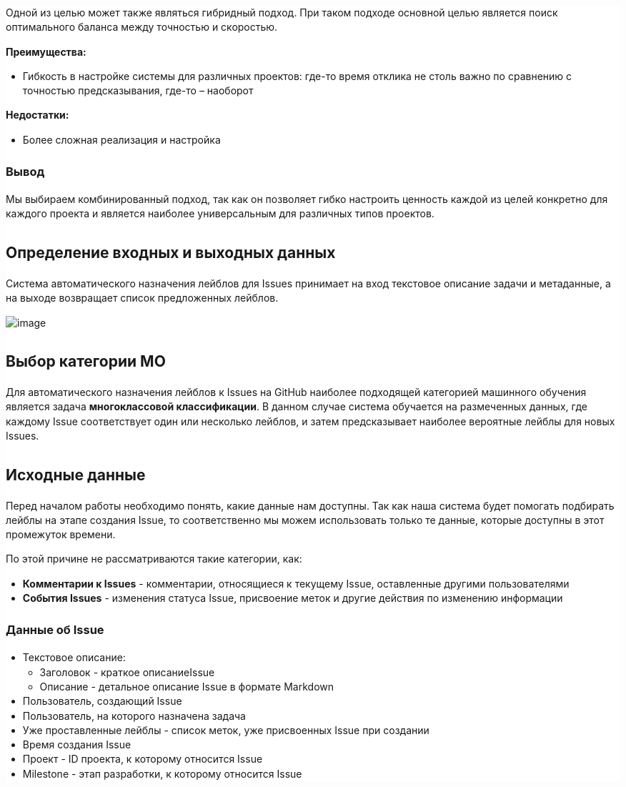 Одной из целью может также являться гибридный подход. При таком подходе основной целью является поиск оптимального баланса между точностью и скоростью.

**Преимущества:**
- Гибкость в настройке системы для различных проектов: где-то время отклика не столь важно по сравнению с точностью предсказывания, где-то – наоборот

**Недостатки:**
- Более сложная реализация и настройка

### Вывод

Мы выбираем комбинированный подход, так как он позволяет гибко настроить ценность каждой из целей конкретно для каждого проекта и является наиболее универсальным для различных типов проектов.

## Определение входных и выходных данных

Система автоматического назначения лейблов для Issues принимает на вход текстовое описание задачи и метаданные, а на выходе возвращает список предложенных лейблов.

![image](https://github.com/user-attachments/assets/f388f830-ae50-4a93-a34d-c48621dc8b1e)

## Выбор категории МО

Для автоматического назначения лейблов к Issues на GitHub наиболее подходящей категорией машинного обучения является задача **многоклассовой классификации**. В данном случае система обучается на размеченных данных, где каждому Issue соответствует один или несколько лейблов, и затем предсказывает наиболее вероятные лейблы для новых Issues.

## Исходные данные

Перед началом работы необходимо понять, какие данные нам доступны. Так как наша система будет помогать подбирать лейблы на этапе создания Issue, то соответственно мы можем использовать только те данные, которые доступны в этот промежуток времени.

По этой причине не рассматриваются такие категории, как:
- **Комментарии к Issues** - комментарии, относящиеся к текущему Issue, оставленные другими пользователями
- **События Issues** - изменения статуса Issue, присвоение меток и другие действия по изменению информации

### Данные об Issue

- Текстовое описание:
  - Заголовок - краткое описаниеIssue
  - Описание - детальное описание Issue в формате Markdown
- Пользователь, создающий Issue
- Пользователь, на которого назначена задача
- Уже проставленные лейблы - список меток, уже присвоенных Issue при создании
- Время создания Issue
- Проект - ID проекта, к которому относится Issue
- Milestone - этап разработки, к которому относится Issue
